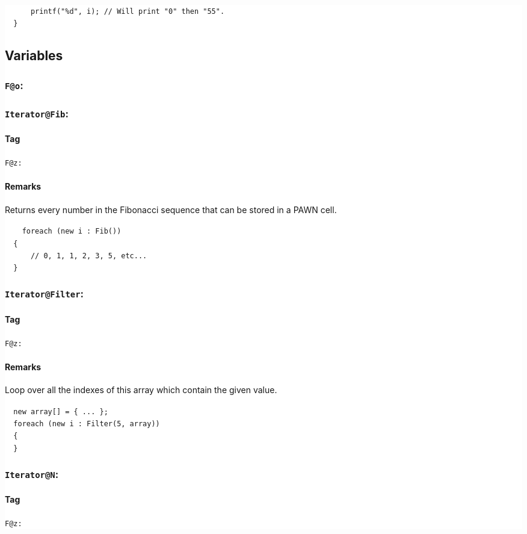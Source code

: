 ```pawn
      printf("%d", i); // Will print "0" then "55".																				
  }  
```




## Variables


### `F@o`:


### `Iterator@Fib`:

#### Tag
`F@z:`


#### Remarks

Returns every number in the Fibonacci sequence that can be stored in a PAWN cell.

```pawn
    foreach (new i : Fib())         
  {                               
      // 0, 1, 1, 2, 3, 5, etc... 
  }  
```



### `Iterator@Filter`:

#### Tag
`F@z:`


#### Remarks

Loop over all the indexes of this array which contain the given value.

```pawn
  new array[] = { ... };             
  foreach (new i : Filter(5, array)) 
  {                                  
  }  
```



### `Iterator@N`:

#### Tag
`F@z:`
